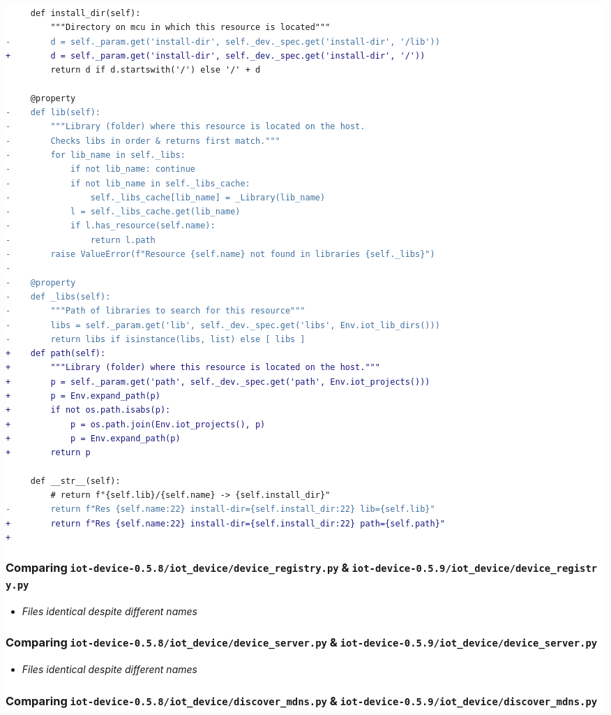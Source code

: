```diff
     def install_dir(self):
         """Directory on mcu in which this resource is located"""
-        d = self._param.get('install-dir', self._dev._spec.get('install-dir', '/lib'))
+        d = self._param.get('install-dir', self._dev._spec.get('install-dir', '/'))
         return d if d.startswith('/') else '/' + d
 
     @property
-    def lib(self):
-        """Library (folder) where this resource is located on the host.
-        Checks libs in order & returns first match."""       
-        for lib_name in self._libs:
-            if not lib_name: continue
-            if not lib_name in self._libs_cache:
-                self._libs_cache[lib_name] = _Library(lib_name)
-            l = self._libs_cache.get(lib_name)
-            if l.has_resource(self.name):
-                return l.path
-        raise ValueError(f"Resource {self.name} not found in libraries {self._libs}")
-
-    @property
-    def _libs(self):
-        """Path of libraries to search for this resource"""
-        libs = self._param.get('lib', self._dev._spec.get('libs', Env.iot_lib_dirs()))
-        return libs if isinstance(libs, list) else [ libs ]
+    def path(self):
+        """Library (folder) where this resource is located on the host."""
+        p = self._param.get('path', self._dev._spec.get('path', Env.iot_projects()))
+        p = Env.expand_path(p)
+        if not os.path.isabs(p):
+            p = os.path.join(Env.iot_projects(), p)
+            p = Env.expand_path(p)
+        return p
 
     def __str__(self):
         # return f"{self.lib}/{self.name} -> {self.install_dir}"
-        return f"Res {self.name:22} install-dir={self.install_dir:22} lib={self.lib}"
+        return f"Res {self.name:22} install-dir={self.install_dir:22} path={self.path}"
+
```

### Comparing `iot-device-0.5.8/iot_device/device_registry.py` & `iot-device-0.5.9/iot_device/device_registry.py`

 * *Files identical despite different names*

### Comparing `iot-device-0.5.8/iot_device/device_server.py` & `iot-device-0.5.9/iot_device/device_server.py`

 * *Files identical despite different names*

### Comparing `iot-device-0.5.8/iot_device/discover_mdns.py` & `iot-device-0.5.9/iot_device/discover_mdns.py`
